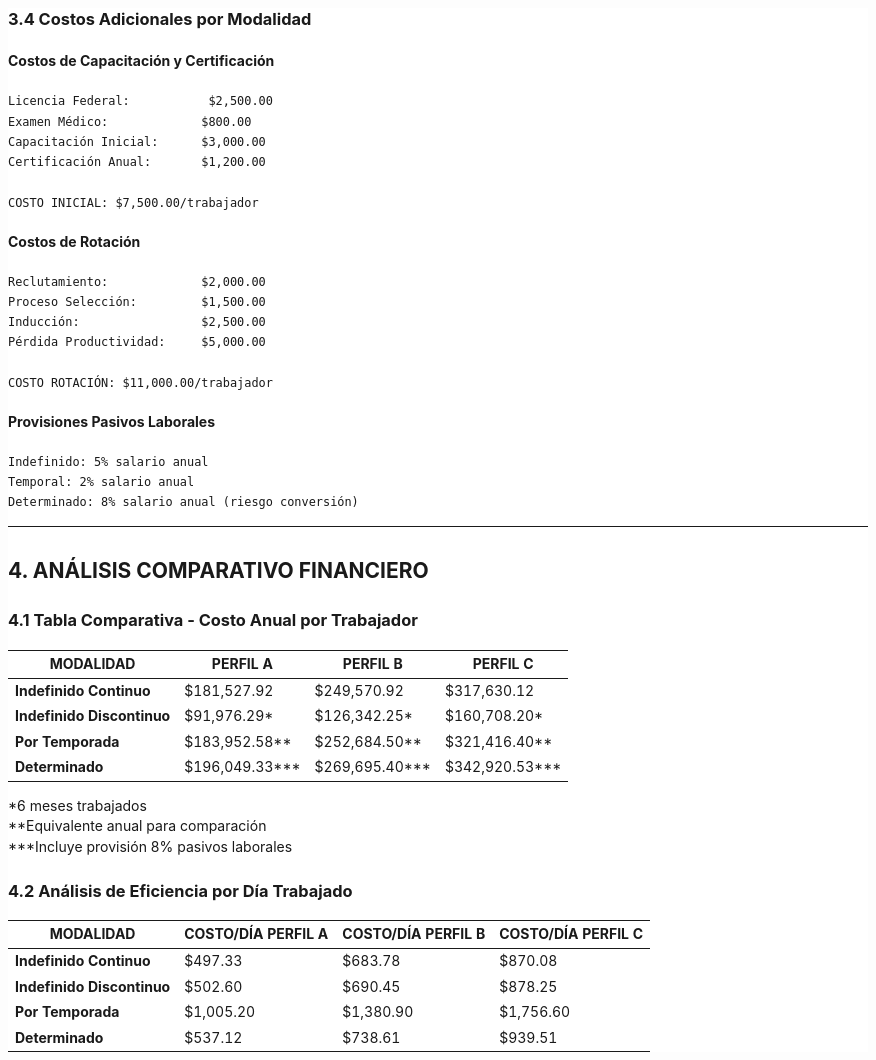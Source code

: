 ### 3.4 Costos Adicionales por Modalidad

#### Costos de Capacitación y Certificación
```
Licencia Federal:           $2,500.00
Examen Médico:             $800.00
Capacitación Inicial:      $3,000.00
Certificación Anual:       $1,200.00

COSTO INICIAL: $7,500.00/trabajador
```

#### Costos de Rotación
```
Reclutamiento:             $2,000.00
Proceso Selección:         $1,500.00
Inducción:                 $2,500.00
Pérdida Productividad:     $5,000.00

COSTO ROTACIÓN: $11,000.00/trabajador
```

#### Provisiones Pasivos Laborales
```
Indefinido: 5% salario anual
Temporal: 2% salario anual
Determinado: 8% salario anual (riesgo conversión)
```

---

## 4. ANÁLISIS COMPARATIVO FINANCIERO

### 4.1 Tabla Comparativa - Costo Anual por Trabajador

| MODALIDAD | PERFIL A | PERFIL B | PERFIL C |
|-----------|----------|----------|----------|
| **Indefinido Continuo** | $181,527.92 | $249,570.92 | $317,630.12 |
| **Indefinido Discontinuo** | $91,976.29* | $126,342.25* | $160,708.20* |
| **Por Temporada** | $183,952.58** | $252,684.50** | $321,416.40** |
| **Determinado** | $196,049.33*** | $269,695.40*** | $342,920.53*** |

*6 meses trabajados  
**Equivalente anual para comparación  
***Incluye provisión 8% pasivos laborales

### 4.2 Análisis de Eficiencia por Día Trabajado

| MODALIDAD | COSTO/DÍA PERFIL A | COSTO/DÍA PERFIL B | COSTO/DÍA PERFIL C |
|-----------|-------------------|-------------------|-------------------|
| **Indefinido Continuo** | $497.33 | $683.78 | $870.08 |
| **Indefinido Discontinuo** | $502.60 | $690.45 | $878.25 |
| **Por Temporada** | $1,005.20 | $1,380.90 | $1,756.60 |
| **Determinado** | $537.12 | $738.61 | $939.51 |
